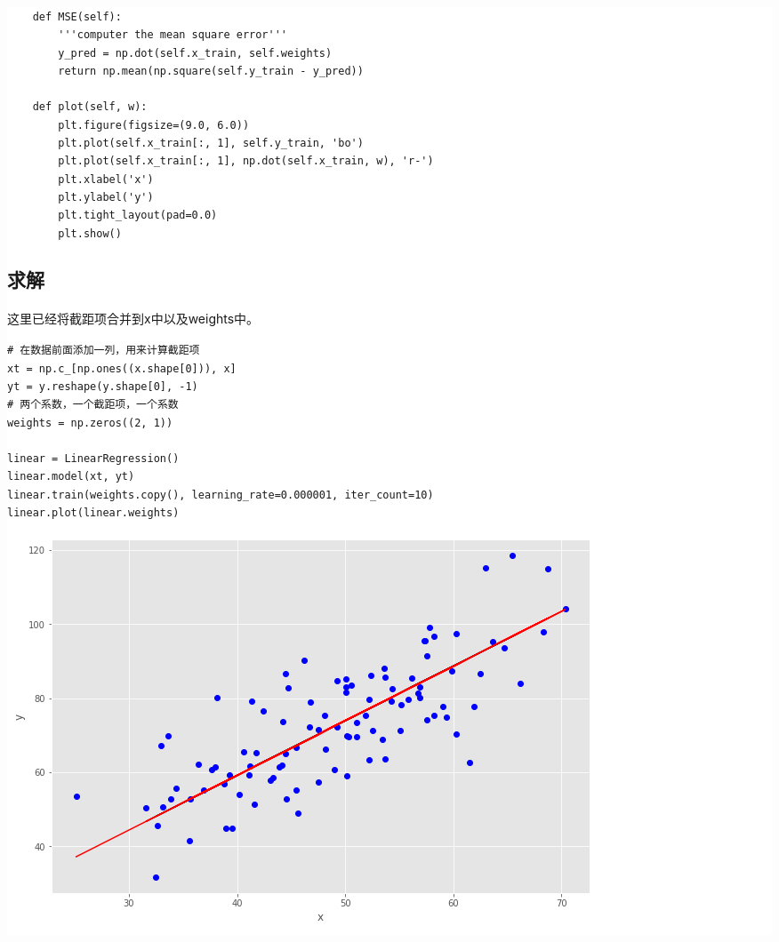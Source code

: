 ``` {.python session="py" results="output silent" exports="both"}
    def MSE(self):
        '''computer the mean square error'''
        y_pred = np.dot(self.x_train, self.weights)
        return np.mean(np.square(self.y_train - y_pred))

    def plot(self, w):
        plt.figure(figsize=(9.0, 6.0))
        plt.plot(self.x_train[:, 1], self.y_train, 'bo')
        plt.plot(self.x_train[:, 1], np.dot(self.x_train, w), 'r-')
        plt.xlabel('x')
        plt.ylabel('y')
        plt.tight_layout(pad=0.0)
        plt.show()
```

## 求解

这里已经将截距项合并到x中以及weights中。

``` {.python session="py" results="output graphic" file="./images/use-gradient-descent-for-line-regression-134697.png" exports="both"}
# 在数据前面添加一列，用来计算截距项
xt = np.c_[np.ones((x.shape[0])), x]
yt = y.reshape(y.shape[0], -1)
# 两个系数，一个截距项，一个系数
weights = np.zeros((2, 1))

linear = LinearRegression()
linear.model(xt, yt)
linear.train(weights.copy(), learning_rate=0.000001, iter_count=10)
linear.plot(linear.weights)
```

![](./images/use-gradient-descent-for-line-regression-134697.png)
